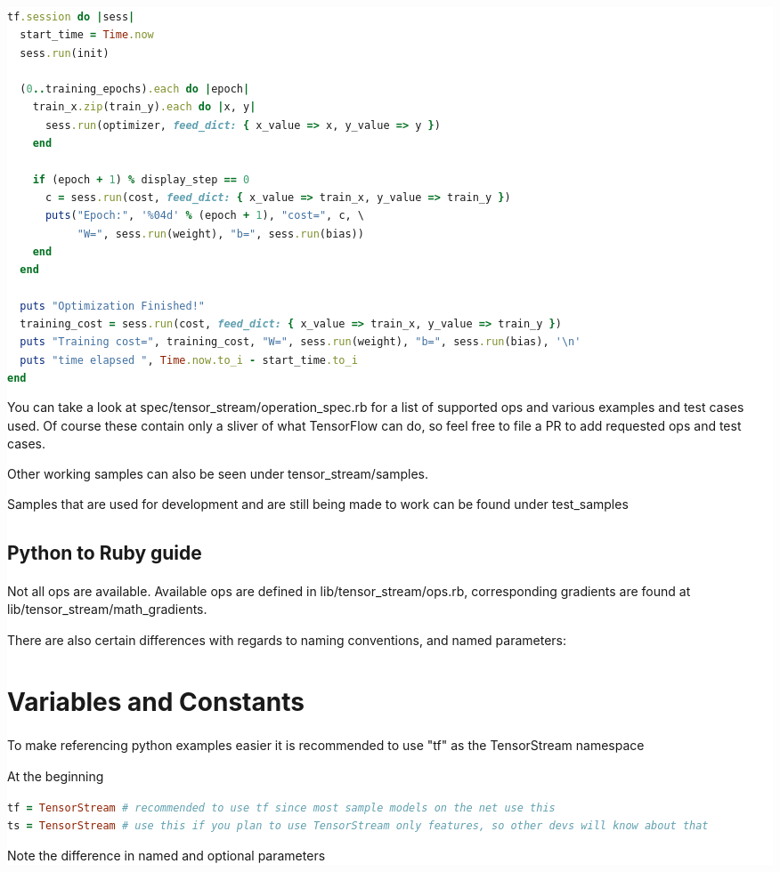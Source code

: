 ```ruby
tf.session do |sess|
  start_time = Time.now
  sess.run(init)

  (0..training_epochs).each do |epoch|
    train_x.zip(train_y).each do |x, y|
      sess.run(optimizer, feed_dict: { x_value => x, y_value => y })
    end

    if (epoch + 1) % display_step == 0
      c = sess.run(cost, feed_dict: { x_value => train_x, y_value => train_y })
      puts("Epoch:", '%04d' % (epoch + 1), "cost=", c, \
           "W=", sess.run(weight), "b=", sess.run(bias))
    end
  end

  puts "Optimization Finished!"
  training_cost = sess.run(cost, feed_dict: { x_value => train_x, y_value => train_y })
  puts "Training cost=", training_cost, "W=", sess.run(weight), "b=", sess.run(bias), '\n'
  puts "time elapsed ", Time.now.to_i - start_time.to_i
end
```

You can take a look at spec/tensor_stream/operation_spec.rb for a list of supported ops and various examples and test cases used. Of course these contain only a
sliver of what TensorFlow can do, so feel free to file a PR to add requested
ops and test cases.

Other working samples can also be seen under tensor_stream/samples.

Samples that are used for development and are still being made to work can be found under test_samples

## Python to Ruby guide

Not all ops are available. Available ops are defined in lib/tensor_stream/ops.rb, corresponding gradients are found at lib/tensor_stream/math_gradients.

There are also certain differences with regards to naming conventions, and named parameters:

# Variables and Constants

To make referencing python examples easier it is recommended to use "tf" as the TensorStream namespace

At the beginning
```ruby
tf = TensorStream # recommended to use tf since most sample models on the net use this
ts = TensorStream # use this if you plan to use TensorStream only features, so other devs will know about that
```

Note the difference in named and optional parameters
